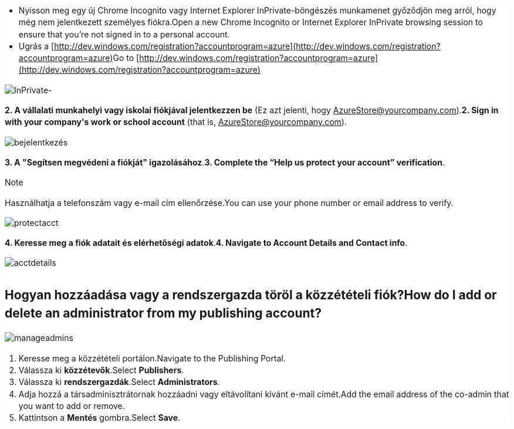 * <span data-ttu-id="1bbe8-141">Nyisson meg egy új Chrome Incognito vagy Internet Explorer InPrivate-böngészés munkamenet győződjön meg arról, hogy még nem jelentkezett személyes fiókra.</span><span class="sxs-lookup"><span data-stu-id="1bbe8-141">Open a new Chrome Incognito or Internet Explorer InPrivate browsing session to ensure that you’re not signed in to a personal account.</span></span>
* <span data-ttu-id="1bbe8-142">Ugrás a [http://dev.windows.com/registration?accountprogram=azure](http://dev.windows.com/registration?accountprogram=azure)</span><span class="sxs-lookup"><span data-stu-id="1bbe8-142">Go to [http://dev.windows.com/registration?accountprogram=azure](http://dev.windows.com/registration?accountprogram=azure)</span></span>

![InPrivate-][4]

<span data-ttu-id="1bbe8-144">**2. A vállalati munkahelyi vagy iskolai fiókjával jelentkezzen be** (Ez azt jelenti, hogy AzureStore@yourcompany.com).</span><span class="sxs-lookup"><span data-stu-id="1bbe8-144">**2. Sign in with your company's work or school account** (that is, AzureStore@yourcompany.com).</span></span>

![bejelentkezés][5]

<span data-ttu-id="1bbe8-146">**3. A "Segítsen megvédeni a fiókját" igazolásához**.</span><span class="sxs-lookup"><span data-stu-id="1bbe8-146">**3. Complete the “Help us protect your account” verification**.</span></span>

> [!NOTE]
> <span data-ttu-id="1bbe8-147">Használhatja a telefonszám vagy e-mail cím ellenőrzése.</span><span class="sxs-lookup"><span data-stu-id="1bbe8-147">You can use your phone number or email address to verify.</span></span>
>
>

![protectacct][6]

<span data-ttu-id="1bbe8-149">**4. Keresse meg a fiók adatait és elérhetőségi adatok**.</span><span class="sxs-lookup"><span data-stu-id="1bbe8-149">**4. Navigate to Account Details and Contact info**.</span></span>

![acctdetails][7]

## <a name="how-do-i-add-or-delete-an-administrator-from-my-publishing-account"></a><span data-ttu-id="1bbe8-151">Hogyan hozzáadása vagy a rendszergazda töröl a közzétételi fiók?</span><span class="sxs-lookup"><span data-stu-id="1bbe8-151">How do I add or delete an administrator from my publishing account?</span></span>
![manageadmins][8]

1. <span data-ttu-id="1bbe8-153">Keresse meg a közzétételi portálon.</span><span class="sxs-lookup"><span data-stu-id="1bbe8-153">Navigate to the Publishing Portal.</span></span>
2. <span data-ttu-id="1bbe8-154">Válassza ki **közzétevők**.</span><span class="sxs-lookup"><span data-stu-id="1bbe8-154">Select **Publishers**.</span></span>
3. <span data-ttu-id="1bbe8-155">Válassza ki **rendszergazdák**.</span><span class="sxs-lookup"><span data-stu-id="1bbe8-155">Select **Administrators**.</span></span>
4. <span data-ttu-id="1bbe8-156">Adja hozzá a társadminisztrátornak hozzáadni vagy eltávolítani kívánt e-mail címét.</span><span class="sxs-lookup"><span data-stu-id="1bbe8-156">Add the email address of the co-admin that you want to add or remove.</span></span>
5. <span data-ttu-id="1bbe8-157">Kattintson a **Mentés** gombra.</span><span class="sxs-lookup"><span data-stu-id="1bbe8-157">Select **Save**.</span></span>


[1]: ./media/marketplace-publishing-support-common-issues/requestrefund1.png
[2]: ./media/marketplace-publishing-support-common-issues/requestrefund2.png
[3]: ./media/marketplace-publishing-support-common-issues/subscriptionvalidation.png
[4]: ./media/marketplace-publishing-support-common-issues/inprivate.png
[5]: ./media/marketplace-publishing-support-common-issues/signin.png
[6]: ./media/marketplace-publishing-support-common-issues/protectacct.png
[7]: ./media/marketplace-publishing-support-common-issues/acctdetails.png
[8]: ./media/marketplace-publishing-support-common-issues/manageadmins.png